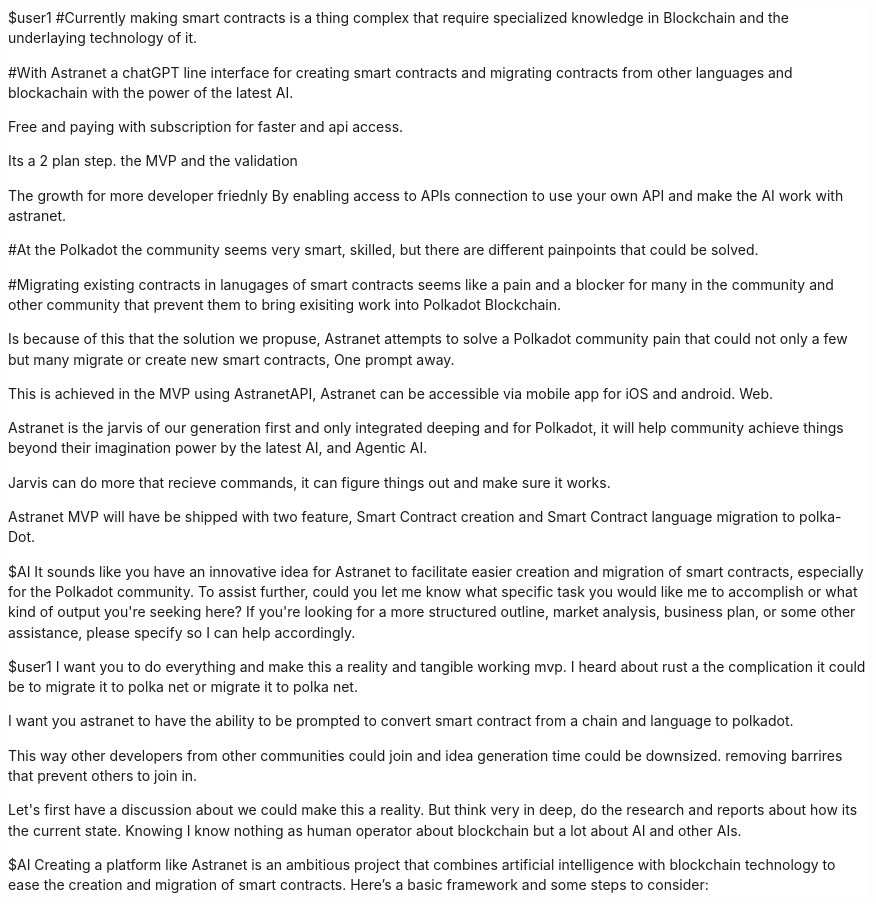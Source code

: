 $user1
#Currently making smart contracts is a thing complex that require specialized knowledge in Blockchain and the underlaying technology of it. 

#With Astranet a chatGPT line interface for creating smart contracts and migrating contracts from other languages and blockachain with the power of the latest AI. 

Free and paying with subscription for faster and api access. 

Its a 2 plan step. 
the MVP and the validation 

The growth for more developer friednly
By enabling access to APIs connection to use your own API and make the AI work with astranet.

#At the Polkadot the community seems very smart, skilled, but there are different painpoints that could be solved. 

#Migrating existing contracts in lanugages of smart contracts seems like a pain and a blocker for many in the community and other community that prevent them to bring exisiting work into Polkadot Blockchain. 

Is because of this that the solution we propuse, Astranet attempts to solve a Polkadot community pain that could not only a few but many migrate or create new smart contracts, One prompt away. 

This is achieved in the MVP using AstranetAPI, Astranet can be accessible via mobile app for iOS and android. 
Web. 

Astranet is the jarvis of our generation first and only integrated deeping and for Polkadot, it will help community achieve things beyond their imagination power by the latest AI, and Agentic AI. 

Jarvis can do more that recieve commands, it can figure things out and make sure it works. 

Astranet MVP will have be shipped with two feature, Smart Contract creation and Smart Contract language migration to polka-Dot.

$AI 
It sounds like you have an innovative idea for Astranet to facilitate easier creation and migration of smart contracts, especially for the Polkadot community. To assist further, could you let me know what specific task you would like me to accomplish or what kind of output you're seeking here? If you're looking for a more structured outline, market analysis, business plan, or some other assistance, please specify so I can help accordingly.

$user1
I want you to do everything and make this a reality and tangible working mvp. I heard about rust a the complication it could be to migrate it to polka net or migrate it to polka net. 

I want you astranet to have the ability to be prompted to convert smart contract from a chain and language to polkadot. 

This way other developers from other communities could join and idea generation time could be downsized. removing barrires that prevent others to join in.

Let's first have a discussion about we could make this a reality. But think very in deep, do the research and reports about how its the current state. Knowing I know nothing as human operator about blockchain but a lot about AI and other AIs. 
 
 $AI
 Creating a platform like Astranet is an ambitious project that combines artificial intelligence with blockchain technology to ease the creation and migration of smart contracts. Here’s a basic framework and some steps to consider:

